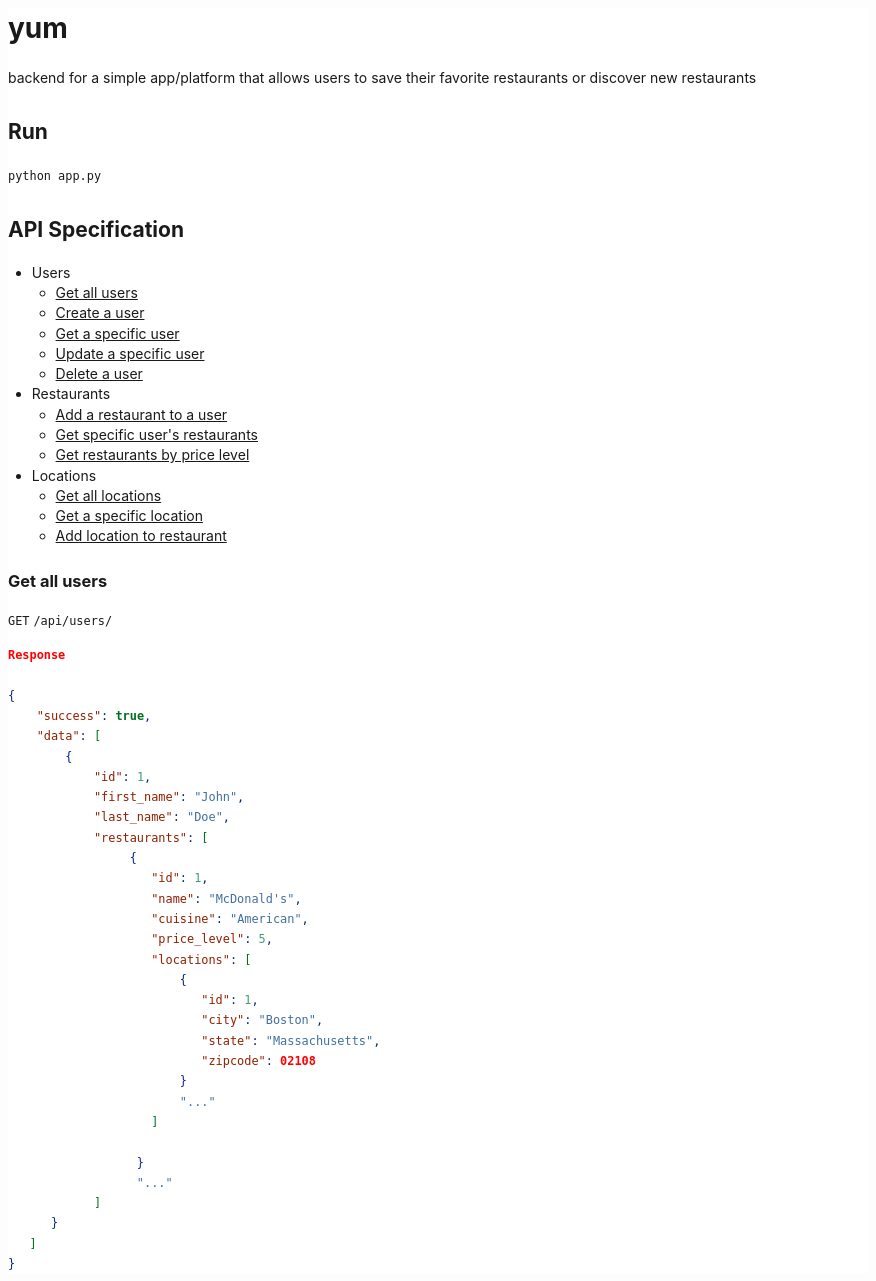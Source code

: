 # yum
backend for a simple app/platform that allows users to save their favorite restaurants or discover new restaurants

## Run
```
python app.py
```

## API Specification
- Users
    - [Get all users](#Get-all-users)
    - [Create a user](#Create-a-user)
    - [Get a specific user](#Get-a-specific-user)
    - [Update a specific user](#Update-a-specific-user)
    - [Delete a user](#Delete-a-user)
- Restaurants
    - [Add a restaurant to a user](#Add-a-restaurant-to-a-user)
    - [Get specific user's restaurants](#Get-specific-users-restaurants)
    - [Get restaurants by price level](#Get-restaurants-by-price-level)
- Locations
    - [Get all locations](#Get-all-locations)
    - [Get a specific location](#Get-a-specific-location)
    - [Add location to restaurant](#Add-location-to-restaurant)


### Get all users
`GET`  `/api/users/`
```json
Response 

{
    "success": true,
    "data": [
        {
            "id": 1,
            "first_name": "John",
            "last_name": "Doe",
            "restaurants": [
                 {
                    "id": 1,
                    "name": "McDonald's",
                    "cuisine": "American",
                    "price_level": 5,
                    "locations": [
                        { 
                           "id": 1,
                           "city": "Boston",
                           "state": "Massachusetts",
                           "zipcode": 02108
                        }
                        "..."
                    ]
                     
                  }
                  "..."               
            ]
      }
   ]
}

```